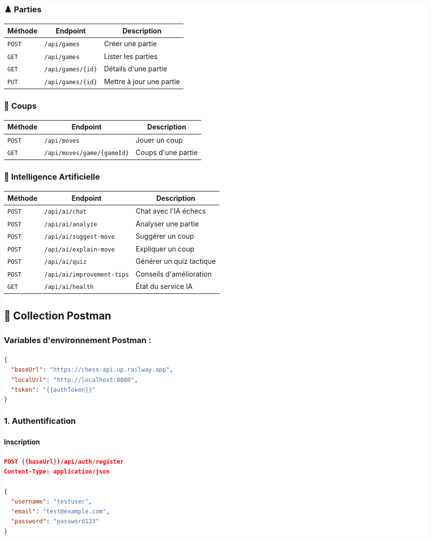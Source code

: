 ### ♟️ **Parties**
| Méthode | Endpoint | Description |
|---------|----------|-------------|
| `POST` | `/api/games` | Créer une partie |
| `GET` | `/api/games` | Lister les parties |
| `GET` | `/api/games/{id}` | Détails d'une partie |
| `PUT` | `/api/games/{id}` | Mettre à jour une partie |

### 🎯 **Coups**
| Méthode | Endpoint | Description |
|---------|----------|-------------|
| `POST` | `/api/moves` | Jouer un coup |
| `GET` | `/api/moves/game/{gameId}` | Coups d'une partie |

### 🤖 **Intelligence Artificielle**
| Méthode | Endpoint | Description |
|---------|----------|-------------|
| `POST` | `/api/ai/chat` | Chat avec l'IA échecs |
| `POST` | `/api/ai/analyze` | Analyser une partie |
| `POST` | `/api/ai/suggest-move` | Suggérer un coup |
| `POST` | `/api/ai/explain-move` | Expliquer un coup |
| `POST` | `/api/ai/quiz` | Générer un quiz tactique |
| `POST` | `/api/ai/improvement-tips` | Conseils d'amélioration |
| `GET` | `/api/ai/health` | État du service IA |

## 🧪 **Collection Postman**

### **Variables d'environnement Postman :**
```json
{
  "baseUrl": "https://chess-api.up.railway.app",
  "localUrl": "http://localhost:8080",
  "token": "{{authToken}}"
}
```

### **1. Authentification**

#### **Inscription**
```json
POST {{baseUrl}}/api/auth/register
Content-Type: application/json

{
  "username": "testuser",
  "email": "test@example.com",
  "password": "password123"
}
```
